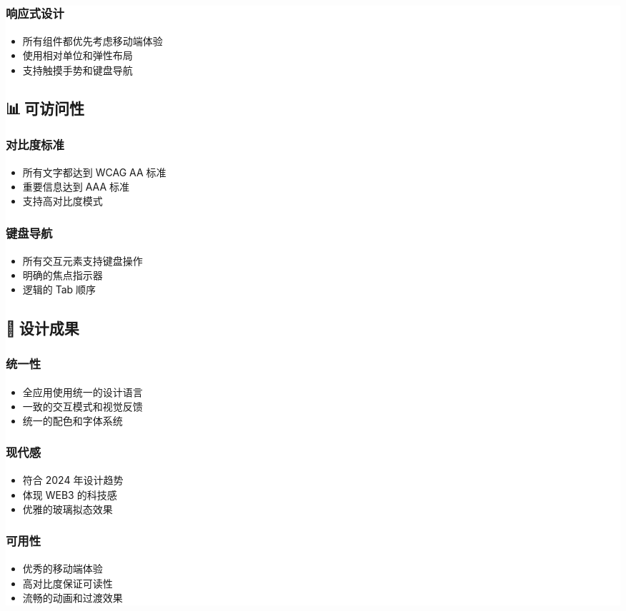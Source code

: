 ### 响应式设计
- 所有组件都优先考虑移动端体验
- 使用相对单位和弹性布局
- 支持触摸手势和键盘导航

## 📊 可访问性

### 对比度标准
- 所有文字都达到 WCAG AA 标准
- 重要信息达到 AAA 标准
- 支持高对比度模式

### 键盘导航
- 所有交互元素支持键盘操作
- 明确的焦点指示器
- 逻辑的 Tab 顺序

## 🎉 设计成果

### 统一性
- 全应用使用统一的设计语言
- 一致的交互模式和视觉反馈
- 统一的配色和字体系统

### 现代感
- 符合 2024 年设计趋势
- 体现 WEB3 的科技感
- 优雅的玻璃拟态效果

### 可用性
- 优秀的移动端体验
- 高对比度保证可读性
- 流畅的动画和过渡效果 
